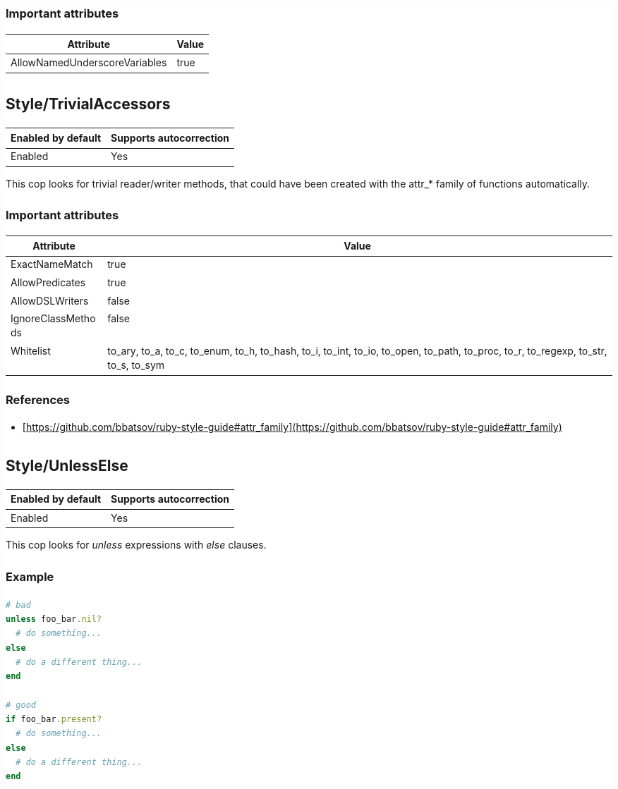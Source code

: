 
### Important attributes

Attribute | Value
--- | ---
AllowNamedUnderscoreVariables | true

## Style/TrivialAccessors

Enabled by default | Supports autocorrection
--- | ---
Enabled | Yes

This cop looks for trivial reader/writer methods, that could
have been created with the attr_* family of functions automatically.

### Important attributes

Attribute | Value
--- | ---
ExactNameMatch | true
AllowPredicates | true
AllowDSLWriters | false
IgnoreClassMethods | false
Whitelist | to_ary, to_a, to_c, to_enum, to_h, to_hash, to_i, to_int, to_io, to_open, to_path, to_proc, to_r, to_regexp, to_str, to_s, to_sym

### References

* [https://github.com/bbatsov/ruby-style-guide#attr_family](https://github.com/bbatsov/ruby-style-guide#attr_family)

## Style/UnlessElse

Enabled by default | Supports autocorrection
--- | ---
Enabled | Yes

This cop looks for *unless* expressions with *else* clauses.

### Example

```ruby
# bad
unless foo_bar.nil?
  # do something...
else
  # do a different thing...
end

# good
if foo_bar.present?
  # do something...
else
  # do a different thing...
end
```
